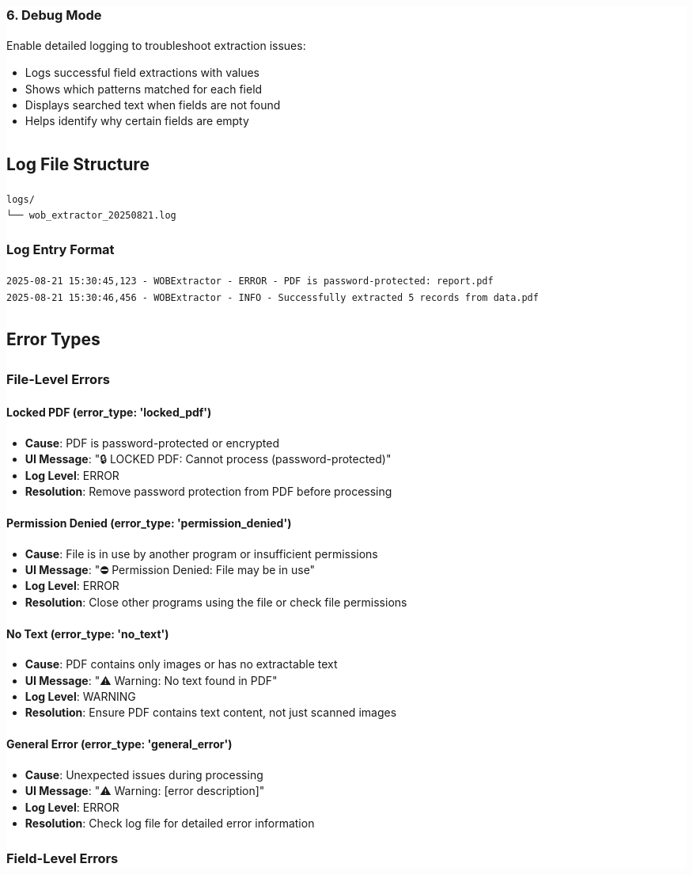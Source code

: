 ### 6. Debug Mode
Enable detailed logging to troubleshoot extraction issues:
- Logs successful field extractions with values
- Shows which patterns matched for each field
- Displays searched text when fields are not found
- Helps identify why certain fields are empty

## Log File Structure

```
logs/
└── wob_extractor_20250821.log
```

### Log Entry Format
```
2025-08-21 15:30:45,123 - WOBExtractor - ERROR - PDF is password-protected: report.pdf
2025-08-21 15:30:46,456 - WOBExtractor - INFO - Successfully extracted 5 records from data.pdf
```

## Error Types

### File-Level Errors

#### Locked PDF (error_type: 'locked_pdf')
- **Cause**: PDF is password-protected or encrypted
- **UI Message**: "🔒 LOCKED PDF: Cannot process (password-protected)"
- **Log Level**: ERROR
- **Resolution**: Remove password protection from PDF before processing

#### Permission Denied (error_type: 'permission_denied')
- **Cause**: File is in use by another program or insufficient permissions
- **UI Message**: "⛔ Permission Denied: File may be in use"
- **Log Level**: ERROR
- **Resolution**: Close other programs using the file or check file permissions

#### No Text (error_type: 'no_text')
- **Cause**: PDF contains only images or has no extractable text
- **UI Message**: "⚠️ Warning: No text found in PDF"
- **Log Level**: WARNING
- **Resolution**: Ensure PDF contains text content, not just scanned images

#### General Error (error_type: 'general_error')
- **Cause**: Unexpected issues during processing
- **UI Message**: "⚠️ Warning: [error description]"
- **Log Level**: ERROR
- **Resolution**: Check log file for detailed error information

### Field-Level Errors
